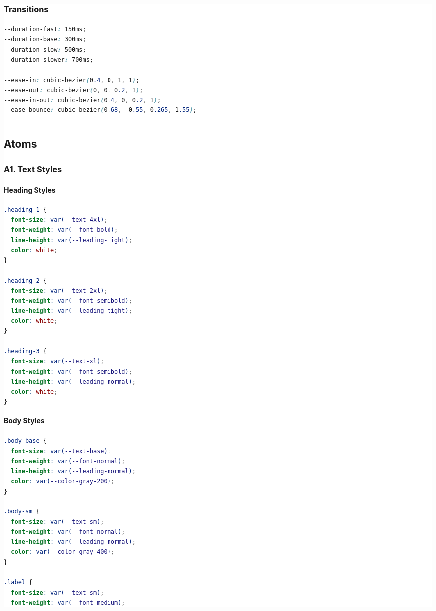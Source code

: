 
### Transitions

```css
--duration-fast: 150ms;
--duration-base: 300ms;
--duration-slow: 500ms;
--duration-slower: 700ms;

--ease-in: cubic-bezier(0.4, 0, 1, 1);
--ease-out: cubic-bezier(0, 0, 0.2, 1);
--ease-in-out: cubic-bezier(0.4, 0, 0.2, 1);
--ease-bounce: cubic-bezier(0.68, -0.55, 0.265, 1.55);
```

---

## Atoms

### A1. Text Styles

#### Heading Styles
```css
.heading-1 {
  font-size: var(--text-4xl);
  font-weight: var(--font-bold);
  line-height: var(--leading-tight);
  color: white;
}

.heading-2 {
  font-size: var(--text-2xl);
  font-weight: var(--font-semibold);
  line-height: var(--leading-tight);
  color: white;
}

.heading-3 {
  font-size: var(--text-xl);
  font-weight: var(--font-semibold);
  line-height: var(--leading-normal);
  color: white;
}
```

#### Body Styles
```css
.body-base {
  font-size: var(--text-base);
  font-weight: var(--font-normal);
  line-height: var(--leading-normal);
  color: var(--color-gray-200);
}

.body-sm {
  font-size: var(--text-sm);
  font-weight: var(--font-normal);
  line-height: var(--leading-normal);
  color: var(--color-gray-400);
}

.label {
  font-size: var(--text-sm);
  font-weight: var(--font-medium);
```